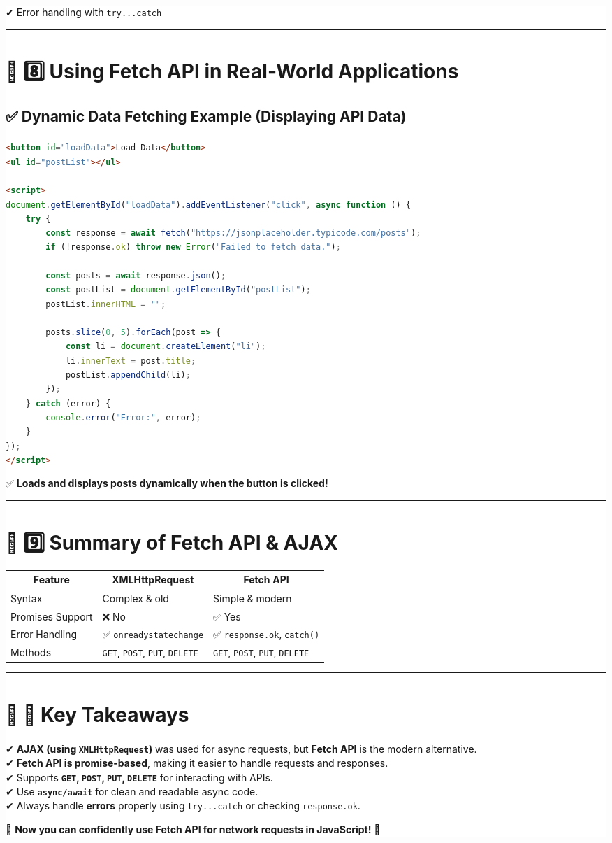 ✔ Error handling with `try...catch`  

---

# 🎯 **8️⃣ Using Fetch API in Real-World Applications**
## ✅ **Dynamic Data Fetching Example (Displaying API Data)**
```html
<button id="loadData">Load Data</button>
<ul id="postList"></ul>

<script>
document.getElementById("loadData").addEventListener("click", async function () {
    try {
        const response = await fetch("https://jsonplaceholder.typicode.com/posts");
        if (!response.ok) throw new Error("Failed to fetch data.");
        
        const posts = await response.json();
        const postList = document.getElementById("postList");
        postList.innerHTML = "";

        posts.slice(0, 5).forEach(post => {
            const li = document.createElement("li");
            li.innerText = post.title;
            postList.appendChild(li);
        });
    } catch (error) {
        console.error("Error:", error);
    }
});
</script>
```
✅ **Loads and displays posts dynamically when the button is clicked!**  

---

# 📌 **9️⃣ Summary of Fetch API & AJAX**
| Feature | XMLHttpRequest | Fetch API |
|---------|--------------|----------|
| Syntax | Complex & old | Simple & modern |
| Promises Support | ❌ No | ✅ Yes |
| Error Handling | ✅ `onreadystatechange` | ✅ `response.ok`, `catch()` |
| Methods | `GET`, `POST`, `PUT`, `DELETE` | `GET`, `POST`, `PUT`, `DELETE` |

---

# 🎯 **🚀 Key Takeaways**
✔ **AJAX (using `XMLHttpRequest`)** was used for async requests, but **Fetch API** is the modern alternative.  
✔ **Fetch API is promise-based**, making it easier to handle requests and responses.  
✔ Supports **`GET`, `POST`, `PUT`, `DELETE`** for interacting with APIs.  
✔ Use **`async/await`** for clean and readable async code.  
✔ Always handle **errors** properly using `try...catch` or checking `response.ok`.  

🚀 **Now you can confidently use Fetch API for network requests in JavaScript!** 🎉